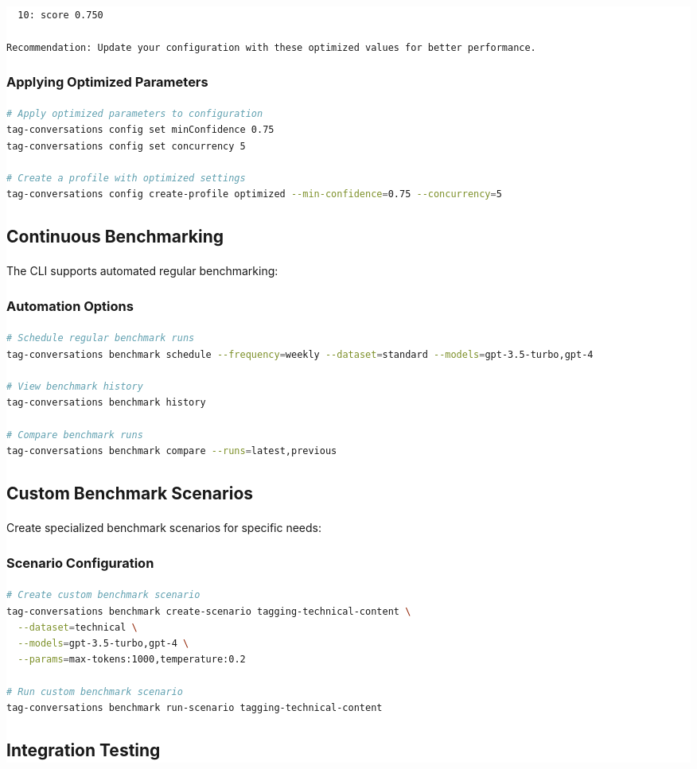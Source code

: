 ```
  10: score 0.750

Recommendation: Update your configuration with these optimized values for better performance.
```

### Applying Optimized Parameters

```bash
# Apply optimized parameters to configuration
tag-conversations config set minConfidence 0.75
tag-conversations config set concurrency 5

# Create a profile with optimized settings
tag-conversations config create-profile optimized --min-confidence=0.75 --concurrency=5
```

## Continuous Benchmarking

The CLI supports automated regular benchmarking:

### Automation Options

```bash
# Schedule regular benchmark runs
tag-conversations benchmark schedule --frequency=weekly --dataset=standard --models=gpt-3.5-turbo,gpt-4

# View benchmark history
tag-conversations benchmark history

# Compare benchmark runs
tag-conversations benchmark compare --runs=latest,previous
```

## Custom Benchmark Scenarios

Create specialized benchmark scenarios for specific needs:

### Scenario Configuration

```bash
# Create custom benchmark scenario
tag-conversations benchmark create-scenario tagging-technical-content \
  --dataset=technical \
  --models=gpt-3.5-turbo,gpt-4 \
  --params=max-tokens:1000,temperature:0.2

# Run custom benchmark scenario
tag-conversations benchmark run-scenario tagging-technical-content
```

## Integration Testing
